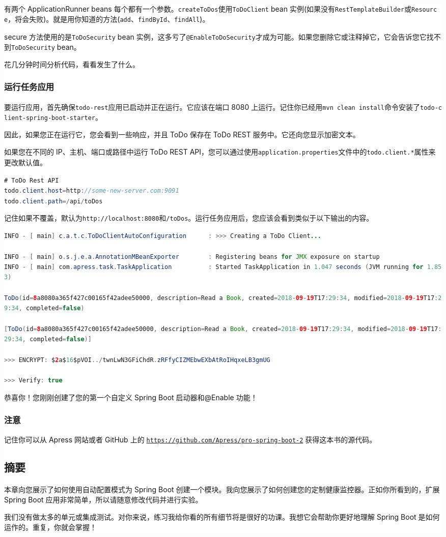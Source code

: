 有两个 ApplicationRunner beans 每个都有一个参数。`createToDos`使用`ToDoClient` bean 实例(如果没有`RestTemplateBuilder`或`Resource`，将会失败)。就是用你知道的方法(`add`、`findById`、`findAll`)。

secure 方法使用的是`ToDoSecurity` bean 实例，这多亏了`@EnableToDoSecurity`才成为可能。如果您删除它或注释掉它，它会告诉您它找不到`ToDoSecurity` bean。

花几分钟时间分析代码，看看发生了什么。

### 运行任务应用

要运行应用，首先确保`todo-rest`应用已启动并正在运行。它应该在端口 8080 上运行。记住你已经用`mvn clean install`命令安装了`todo-client-spring-boot-starter`。

因此，如果您正在运行它，您会看到一些响应，并且 ToDo 保存在 ToDo REST 服务中。它还向您显示加密文本。

如果您在不同的 IP、主机、端口或路径中运行 ToDo REST API，您可以通过使用`application.properties`文件中的`todo.client.*`属性来更改默认值。

```java
# ToDo Rest API
todo.client.host=http://some-new-server.com:9091
todo.client.path=/api/toDos

```

记住如果不覆盖，默认为`http://localhost:8080`和`/toDos`。运行任务应用后，您应该会看到类似于以下输出的内容。

```java
INFO - [ main] c.a.t.c.ToDoClientAutoConfiguration      : >>> Creating a ToDo Client...

INFO - [ main] o.s.j.e.a.AnnotationMBeanExporter        : Registering beans for JMX exposure on startup
INFO - [ main] com.apress.task.TaskApplication          : Started TaskApplication in 1.047 seconds (JVM running for 1.853)

ToDo(id=8a8080a365f427c00165f42adee50000, description=Read a Book, created=2018-09-19T17:29:34, modified=2018-09-19T17:29:34, completed=false)

[ToDo(id=8a8080a365f427c00165f42adee50000, description=Read a Book, created=2018-09-19T17:29:34, modified=2018-09-19T17:29:34, completed=false)]

>>> ENCRYPT: $2a$16$pVOI../twnLwN3GFiChdR.zRFfyCIZMEbwEXbAtRoIHqxeLB3gmUG

>>> Verify: true

```

恭喜你！您刚刚创建了您的第一个自定义 Spring Boot 启动器和@Enable 功能！

### 注意

记住你可以从 Apress 网站或者 GitHub 上的 [`https://github.com/Apress/pro-spring-boot-2`](https://github.com/Apress/pro-spring-boot-2) 获得这本书的源代码。

## 摘要

本章向您展示了如何使用自动配置模式为 Spring Boot 创建一个模块。我向您展示了如何创建您的定制健康监控器。正如你所看到的，扩展 Spring Boot 应用非常简单，所以请随意修改代码并进行实验。

我们没有做太多的单元或集成测试。对你来说，练习我给你看的所有细节将是很好的功课。我想它会帮助你更好地理解 Spring Boot 是如何运作的。重复，你就会掌握！